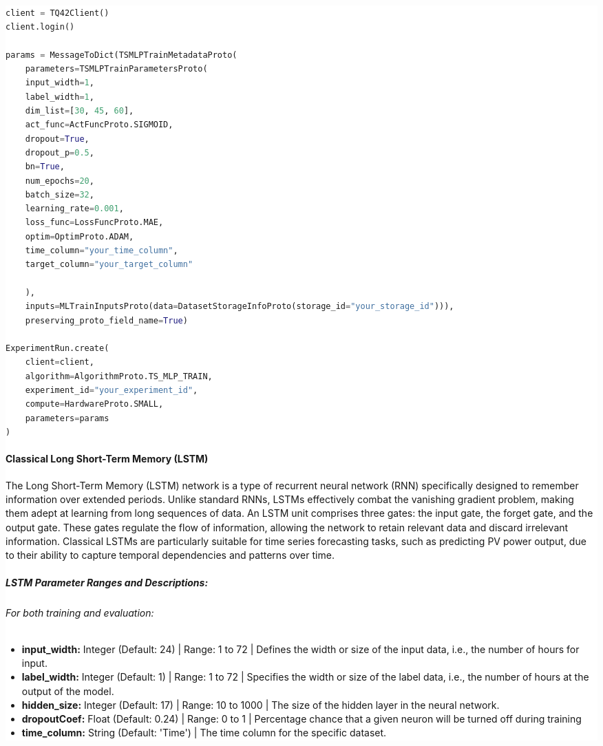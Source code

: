 ```python
client = TQ42Client()
client.login()

params = MessageToDict(TSMLPTrainMetadataProto(
    parameters=TSMLPTrainParametersProto(
    input_width=1,
    label_width=1,
    dim_list=[30, 45, 60],
    act_func=ActFuncProto.SIGMOID,
    dropout=True,
    dropout_p=0.5,
    bn=True,
    num_epochs=20,
    batch_size=32,
    learning_rate=0.001,
    loss_func=LossFuncProto.MAE,
    optim=OptimProto.ADAM,
    time_column="your_time_column",
    target_column="your_target_column"
        
    ),
    inputs=MLTrainInputsProto(data=DatasetStorageInfoProto(storage_id="your_storage_id"))), 
    preserving_proto_field_name=True)
            
ExperimentRun.create(
    client=client,
    algorithm=AlgorithmProto.TS_MLP_TRAIN,
    experiment_id="your_experiment_id",
    compute=HardwareProto.SMALL,
    parameters=params
)
```

#### Classical Long Short-Term Memory (LSTM)

The Long Short-Term Memory (LSTM) network is a type of recurrent neural network (RNN) specifically designed to remember information over extended periods. Unlike standard RNNs, LSTMs effectively combat the vanishing gradient problem, making them adept at learning from long sequences of data. An LSTM unit comprises three gates: the input gate, the forget gate, and the output gate. These gates regulate the flow of information, allowing the network to retain relevant data and discard irrelevant information. Classical LSTMs are particularly suitable for time series forecasting tasks, such as predicting PV power output, due to their ability to capture temporal dependencies and patterns over time.

##### LSTM Parameter Ranges and Descriptions:

###### For both training and evaluation:

- **input_width:** Integer (Default: 24) | Range: 1 to 72 | Defines the width or size of the input data, i.e., the number of hours for input.
- **label_width:** Integer (Default: 1) | Range: 1 to 72 | Specifies the width or size of the label data, i.e., the number of hours at the output of the model.
- **hidden_size:** Integer (Default: 17) | Range: 10 to 1000 | The size of the hidden layer in the neural network.
- **dropoutCoef:** Float (Default: 0.24) | Range: 0 to 1 | Percentage chance that a given neuron will be turned off during training
- **time_column:** String (Default: 'Time') | The time column for the specific dataset.
